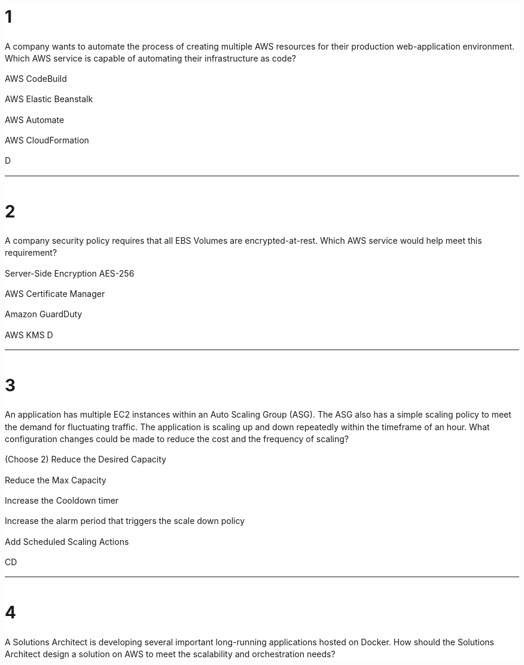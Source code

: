 # 1
A company wants to automate the process of creating multiple AWS resources for their production web-application environment. Which AWS service is capable of automating their infrastructure as code?

AWS CodeBuild

AWS Elastic Beanstalk

AWS Automate

AWS CloudFormation

D

---

# 2
A company security policy requires that all EBS Volumes are encrypted-at-rest. Which AWS service would help meet this requirement?

Server-Side Encryption AES-256

AWS Certificate Manager

Amazon GuardDuty

AWS KMS
D

---

# 3
An application has multiple EC2 instances within an Auto Scaling Group (ASG). The ASG also has a simple scaling policy to meet the demand for fluctuating traffic. The application is scaling up and down repeatedly within the timeframe of an hour. What configuration changes could be made to reduce the cost and the frequency of scaling?

(Choose 2)
Reduce the Desired Capacity

Reduce the Max Capacity

Increase the Cooldown timer

Increase the alarm period that triggers the scale down policy

Add Scheduled Scaling Actions

CD

---

# 4
A Solutions Architect is developing several important long-running applications hosted on Docker.
How should the Solutions Architect design a solution on AWS to meet the scalability and orchestration needs?

